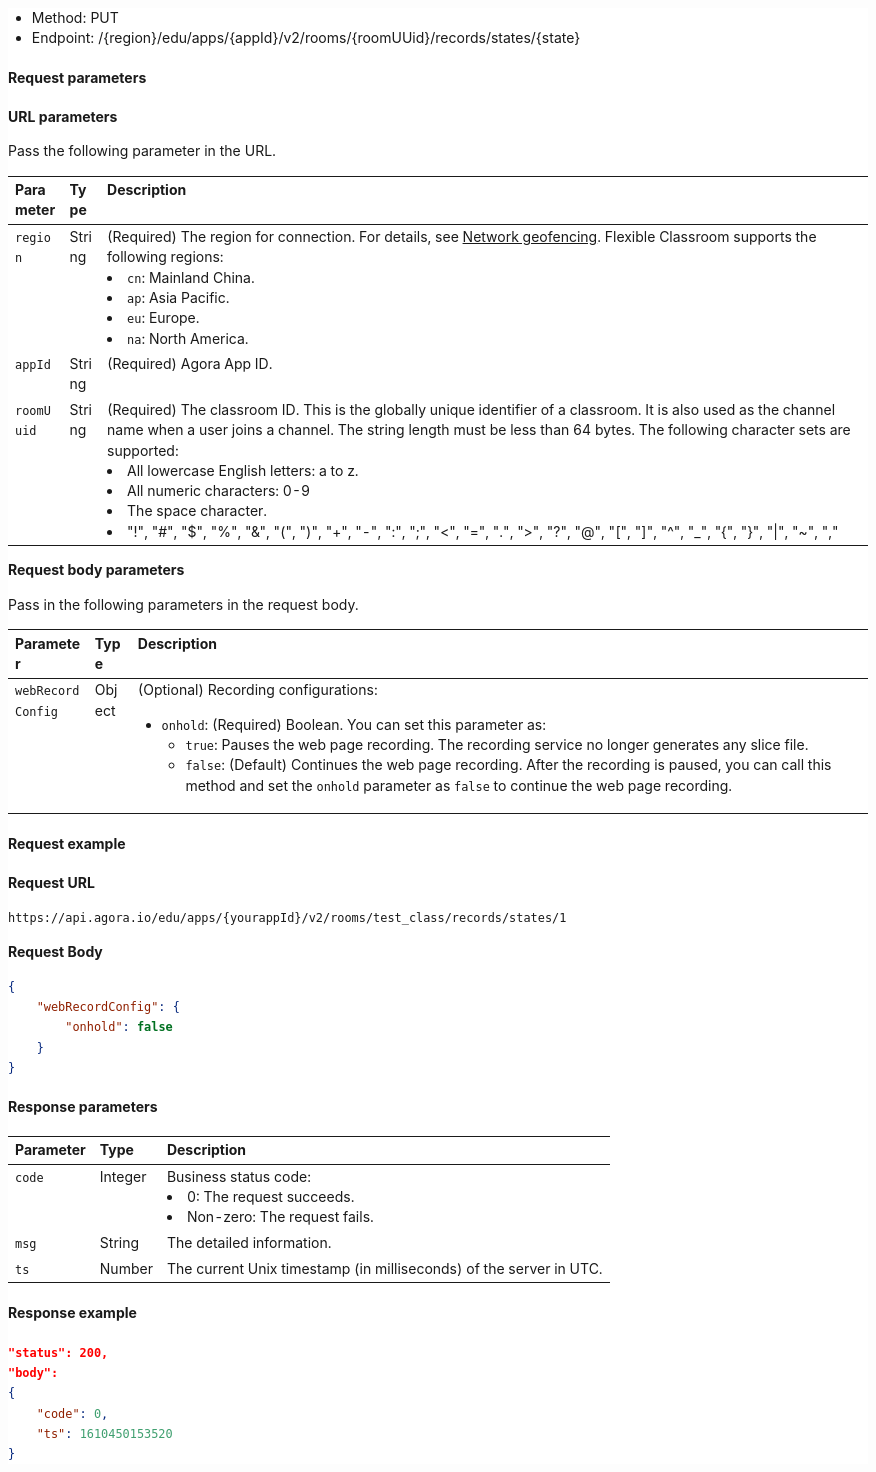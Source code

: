 - Method: PUT
- Endpoint: /\{region}/edu/apps/\{appId}/v2/rooms/\{roomUUid}/records/states/\{state}

#### Request parameters

**URL parameters**

Pass the following parameter in the URL.

| Parameter | Type | Description |
| :--------- | :----- | :----------------------------------------------------------- |
| `region` | String | (Required) The region for connection. For details, see [Network geofencing](../develop/classroom-security#network-geofencing). Flexible Classroom supports the following regions:<li>`cn`: Mainland China.</li><li>`ap`: Asia Pacific.</li><li>`eu`: Europe.</li><li>`na`: North America.</li> |
| `appId` | String | (Required) Agora App ID. |
| `roomUuid` | String | (Required) The classroom ID. This is the globally unique identifier of a classroom. It is also used as the channel name when a user joins a channel. The string length must be less than 64 bytes. The following character sets are supported:<li>All lowercase English letters: a to z.</li><li>All numeric characters: 0-9</li><li>The space character.</li><li>"!", "#", "$", "%",  "&", "(", ")", "+", "-", ":", ";", "\<",  "=", ".", ">", "?",  "@", "[", "]",  "^", "_",  "\{", "\}",  "\|",  "~", "," </li>  |

**Request body parameters**

Pass in the following parameters in the request body.

| Parameter | Type | Description |
| :---------------- | :----- | :----------------------------------------------------------- |
| `webRecordConfig` | Object | (Optional) Recording configurations:<ul><li>`onhold`: (Required) Boolean. You can set this parameter as:<ul><li>`true`: Pauses the web page recording. The recording service no longer generates any slice file.</li><li>`false`: (Default) Continues the web page recording. After the recording is paused, you can call this method and set the `onhold` parameter as `false` to continue the web page recording.</li></ul></li></ul> |

#### Request example

**Request URL**

```html
https://api.agora.io/edu/apps/{yourappId}/v2/rooms/test_class/records/states/1
```

**Request Body**

```json
{
    "webRecordConfig": {
        "onhold": false
    }
}
```

#### Response parameters

| Parameter | Type | Description |
| :----- | :------ | :---------------------------------------------------------- |
| `code` | Integer | Business status code:<li>0: The request succeeds.</li><li>Non-zero: The request fails.</li> |
| `msg` | String | The detailed information. |
| `ts` | Number | The current Unix timestamp (in milliseconds) of the server in UTC. |

#### Response example

```json
"status": 200,
"body":
{
    "code": 0,
    "ts": 1610450153520
}
```
